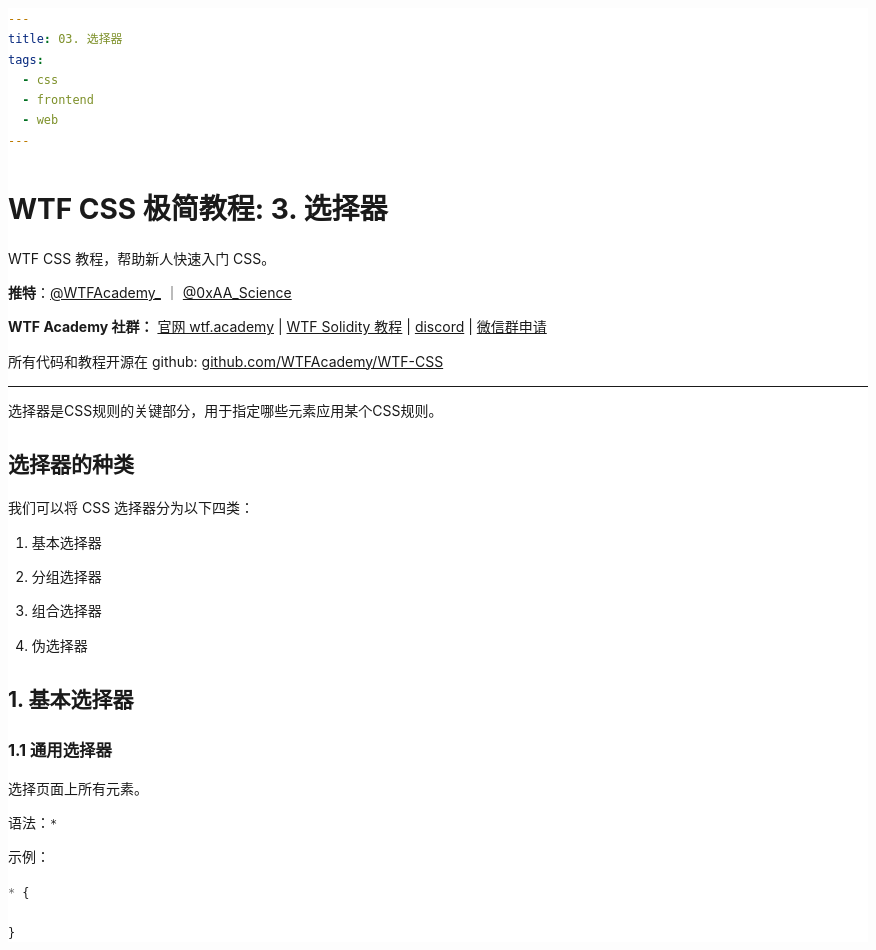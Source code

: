 ```yaml
---
title: 03. 选择器
tags:
  - css
  - frontend
  - web
---
```

# WTF CSS 极简教程: 3. 选择器

WTF CSS 教程，帮助新人快速入门 CSS。

**推特**：[@WTFAcademy_](https://twitter.com/WTFAcademy_) ｜ [@0xAA_Science](https://twitter.com/0xAA_Science)

**WTF Academy 社群：** [官网 wtf.academy](https://wtf.academy) | [WTF Solidity 教程](https://github.com/AmazingAng/WTFSolidity) | [discord](https://discord.gg/5akcruXrsk) | [微信群申请](https://docs.google.com/forms/d/e/1FAIpQLSe4KGT8Sh6sJ7hedQRuIYirOoZK_85miz3dw7vA1-YjodgJ-A/viewform?usp=sf_link)

所有代码和教程开源在 github: [github.com/WTFAcademy/WTF-CSS](https://github.com/WTFAcademy/WTF-CSS)

---

选择器是CSS规则的关键部分，用于指定哪些元素应用某个CSS规则。

## 选择器的种类

我们可以将 CSS 选择器分为以下四类：

1. 基本选择器

2. 分组选择器

3. 组合选择器

4. 伪选择器

## 1. 基本选择器

### 1.1 通用选择器

选择页面上所有元素。

语法：`*`

示例：

```css
* {

}
```

